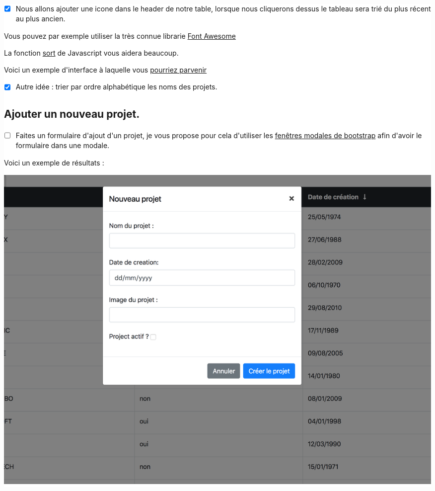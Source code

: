 - [x] Nous allons ajouter une icone dans le header de notre table, lorsque nous cliquerons dessus le tableau sera trié du plus récent au plus ancien.

Vous pouvez par exemple utiliser la très connue librarie [Font Awesome](https://fontawesome.com/how-to-use/on-the-web/setup/getting-started?using=web-fonts-with-css)

La fonction [sort](https://developer.mozilla.org/fr/docs/Web/JavaScript/Reference/Objets_globaux/Array/sort) de Javascript vous aidera beaucoup.

Voici un exemple d'interface à laquelle vous [pourriez parvenir](http://recordit.co/Uvb85D470w)

- [x] Autre idée : trier par ordre alphabétique les noms des projets.

## Ajouter un nouveau projet.

- [ ] Faites un formulaire d'ajout d'un projet, je vous propose pour cela d'utiliser les [fenêtres modales de bootstrap](https://getbootstrap.com/docs/4.0/components/modal/) afin d'avoir le formulaire dans une modale.

Voici un exemple de résultats :

![](images/js-create-project.png)
